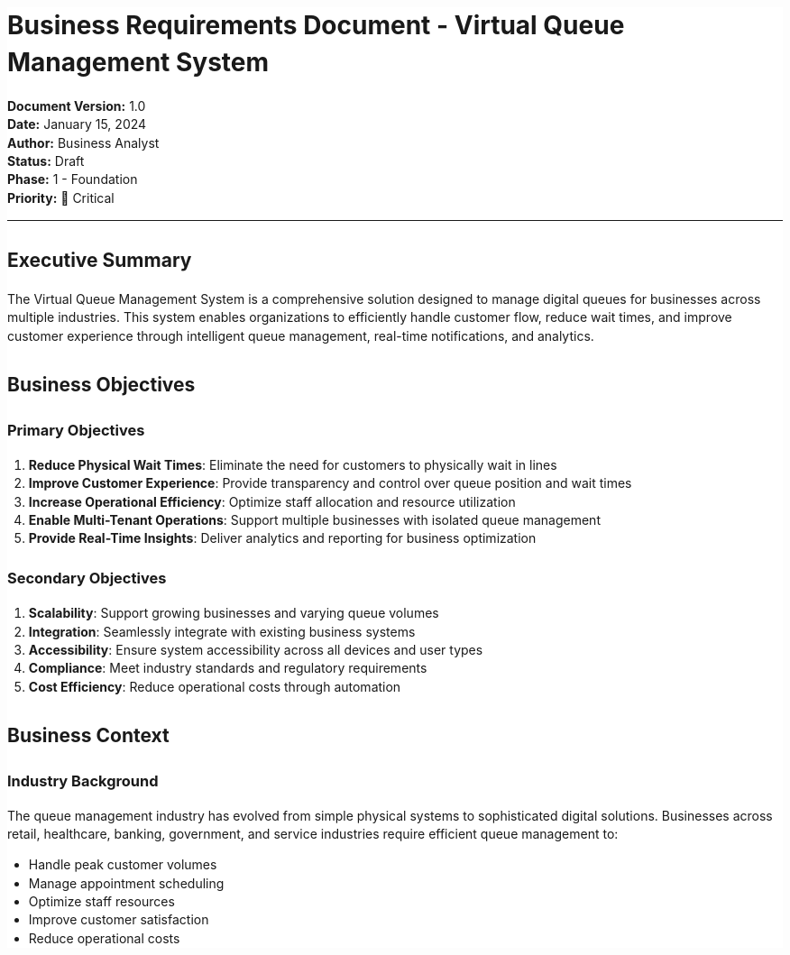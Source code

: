 # Business Requirements Document - Virtual Queue Management System

**Document Version:** 1.0  
**Date:** January 15, 2024  
**Author:** Business Analyst  
**Status:** Draft  
**Phase:** 1 - Foundation  
**Priority:** 🔴 Critical  

---

## Executive Summary

The Virtual Queue Management System is a comprehensive solution designed to manage digital queues for businesses across multiple industries. This system enables organizations to efficiently handle customer flow, reduce wait times, and improve customer experience through intelligent queue management, real-time notifications, and analytics.

## Business Objectives

### Primary Objectives
1. **Reduce Physical Wait Times**: Eliminate the need for customers to physically wait in lines
2. **Improve Customer Experience**: Provide transparency and control over queue position and wait times
3. **Increase Operational Efficiency**: Optimize staff allocation and resource utilization
4. **Enable Multi-Tenant Operations**: Support multiple businesses with isolated queue management
5. **Provide Real-Time Insights**: Deliver analytics and reporting for business optimization

### Secondary Objectives
1. **Scalability**: Support growing businesses and varying queue volumes
2. **Integration**: Seamlessly integrate with existing business systems
3. **Accessibility**: Ensure system accessibility across all devices and user types
4. **Compliance**: Meet industry standards and regulatory requirements
5. **Cost Efficiency**: Reduce operational costs through automation

## Business Context

### Industry Background
The queue management industry has evolved from simple physical systems to sophisticated digital solutions. Businesses across retail, healthcare, banking, government, and service industries require efficient queue management to:

- Handle peak customer volumes
- Manage appointment scheduling
- Optimize staff resources
- Improve customer satisfaction
- Reduce operational costs
